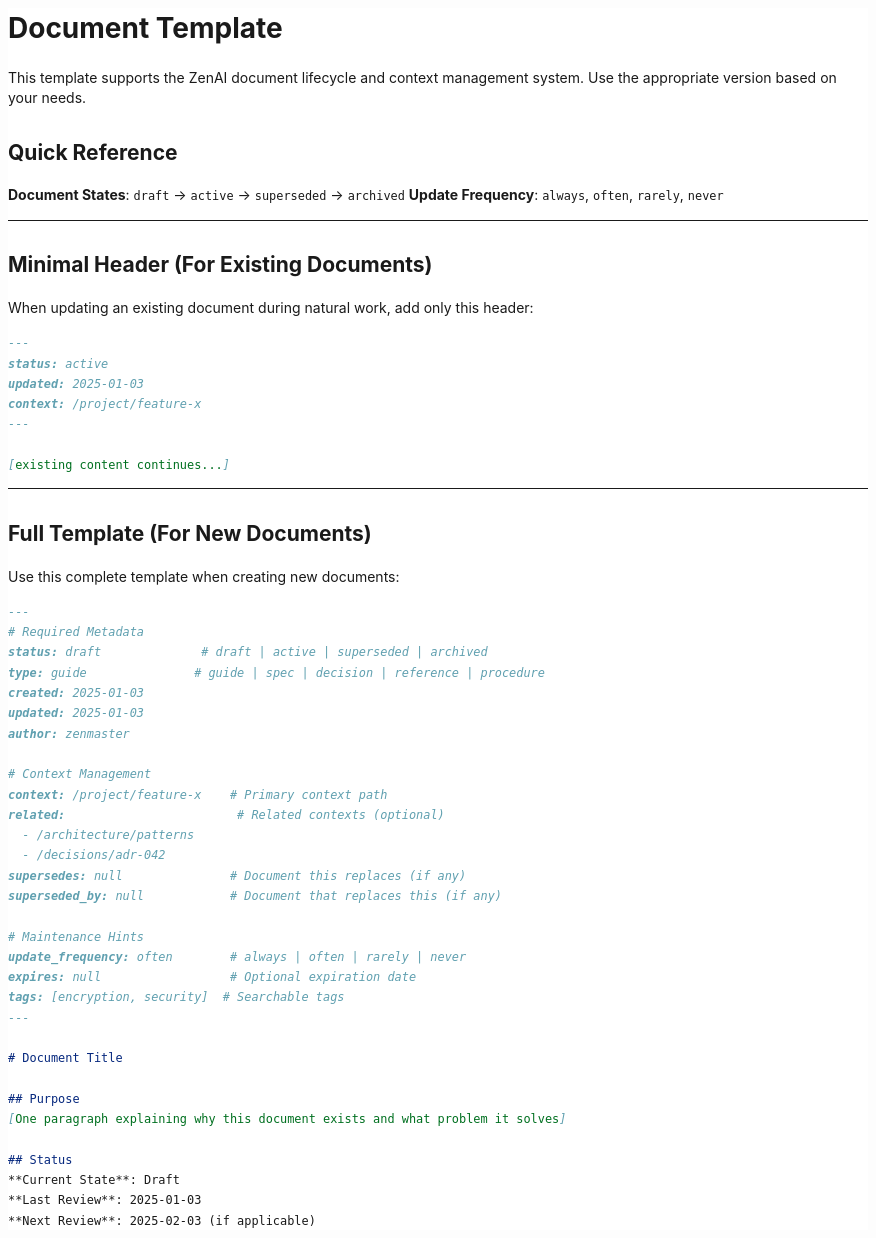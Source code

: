# Document Template

This template supports the ZenAI document lifecycle and context management system. Use the appropriate version based on your needs.

## Quick Reference

**Document States**: `draft` → `active` → `superseded` → `archived`
**Update Frequency**: `always`, `often`, `rarely`, `never`

---

## Minimal Header (For Existing Documents)

When updating an existing document during natural work, add only this header:

```markdown
---
status: active
updated: 2025-01-03
context: /project/feature-x
---

[existing content continues...]
```

---

## Full Template (For New Documents)

Use this complete template when creating new documents:

```markdown
---
# Required Metadata
status: draft              # draft | active | superseded | archived
type: guide               # guide | spec | decision | reference | procedure
created: 2025-01-03
updated: 2025-01-03
author: zenmaster

# Context Management
context: /project/feature-x    # Primary context path
related:                        # Related contexts (optional)
  - /architecture/patterns
  - /decisions/adr-042
supersedes: null               # Document this replaces (if any)
superseded_by: null            # Document that replaces this (if any)

# Maintenance Hints
update_frequency: often        # always | often | rarely | never
expires: null                  # Optional expiration date
tags: [encryption, security]  # Searchable tags
---

# Document Title

## Purpose
[One paragraph explaining why this document exists and what problem it solves]

## Status
**Current State**: Draft  
**Last Review**: 2025-01-03  
**Next Review**: 2025-02-03 (if applicable)
```
